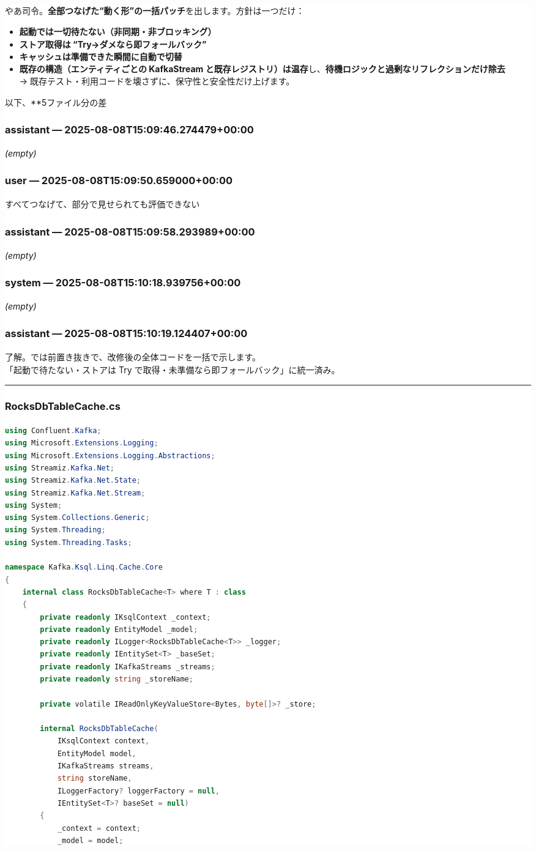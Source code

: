 やあ司令。**全部つなげた“動く形”の一括パッチ**を出します。方針は一つだけ：

- **起動では一切待たない（非同期・非ブロッキング）**
- **ストア取得は “Try→ダメなら即フォールバック”**
- **キャッシュは準備できた瞬間に自動で切替**
- **既存の構造（エンティティごとの KafkaStream と既存レジストリ）は温存**し、**待機ロジックと過剰なリフレクションだけ除去**  
  → 既存テスト・利用コードを壊さずに、保守性と安全性だけ上げます。

以下、**5ファイル分の差
### assistant — 2025-08-08T15:09:46.274479+00:00

_(empty)_
### user — 2025-08-08T15:09:50.659000+00:00

すべてつなげて、部分で見せられても評価できない
### assistant — 2025-08-08T15:09:58.293989+00:00

_(empty)_
### system — 2025-08-08T15:10:18.939756+00:00

_(empty)_
### assistant — 2025-08-08T15:10:19.124407+00:00

了解。では前置き抜きで、改修後の全体コードを一括で示します。  
「起動で待たない・ストアは Try で取得・未準備なら即フォールバック」に統一済み。

---
### **RocksDbTableCache.cs**
```csharp
using Confluent.Kafka;
using Microsoft.Extensions.Logging;
using Microsoft.Extensions.Logging.Abstractions;
using Streamiz.Kafka.Net;
using Streamiz.Kafka.Net.State;
using Streamiz.Kafka.Net.Stream;
using System;
using System.Collections.Generic;
using System.Threading;
using System.Threading.Tasks;

namespace Kafka.Ksql.Linq.Cache.Core
{
    internal class RocksDbTableCache<T> where T : class
    {
        private readonly IKsqlContext _context;
        private readonly EntityModel _model;
        private readonly ILogger<RocksDbTableCache<T>> _logger;
        private readonly IEntitySet<T> _baseSet;
        private readonly IKafkaStreams _streams;
        private readonly string _storeName;

        private volatile IReadOnlyKeyValueStore<Bytes, byte[]>? _store;

        internal RocksDbTableCache(
            IKsqlContext context,
            EntityModel model,
            IKafkaStreams streams,
            string storeName,
            ILoggerFactory? loggerFactory = null,
            IEntitySet<T>? baseSet = null)
        {
            _context = context;
            _model = model;
```